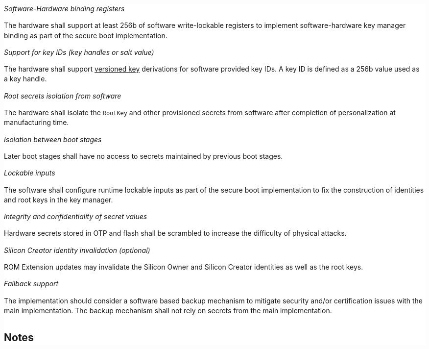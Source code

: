 _Software-Hardware binding registers_

The hardware shall support at least 256b of software write-lockable registers to
implement software-hardware key manager binding as part of the secure boot
implementation.

_Support for key IDs (key handles or salt value)_

The hardware shall support [versioned key](#versioned-key) derivations for
software provided key IDs. A key ID is defined as a 256b value used as a key
handle.

_Root secrets isolation from software_

The hardware shall isolate the `RootKey` and other provisioned secrets from
software after completion of personalization at manufacturing time.

_Isolation between boot stages_

Later boot stages shall have no access to secrets maintained by previous boot
stages.

_Lockable inputs_

The software shall configure runtime lockable inputs as part of the secure boot
implementation to fix the construction of identities and root keys in the key
manager.

_Integrity and confidentiality of secret values_

Hardware secrets stored in OTP and flash shall be scrambled to increase the
difficulty of physical attacks.

_Silicon Creator identity invalidation (optional)_

ROM Extension updates may invalidate the Silicon Owner and Silicon Creator
identities as well as the root keys.

_Fallback support_

The implementation should consider a software based backup mechanism to mitigate
security and/or certification issues with the main implementation. The backup
mechanism shall not rely on secrets from the main implementation.



## Notes

[^1]: The Silicon Creator is the logical entity, or logical collection of
    entities that manufactures, packages, tests and provisions the chip with
    its first identity.

[^2]: [Recommendation for Cryptographic Key Generation](https://nvlpubs.nist.gov/nistpubs/SpecialPublications/NIST.SP.800-133r2.pdf)
    (NIST SP 800-133r2).

[^3]: Security strengths for PRF functions as documented in:
    [Recommendation for Key-Derivation Methods in Key-Establishment Schemes](https://nvlpubs.nist.gov/nistpubs/SpecialPublications/NIST.SP.800-56Cr1.pdf)
    (NIST 800-56Cr1)

[^4]: <a href="https://www.sogis.eu/documents/cc/crypto/SOGIS-Agreed-Cryptographic-Mechanisms-1.1.pdf">SOG-IS
    Crypto Working Group SOG-IS Crypto Evaluation Scheme Agreed Cryptographic Mechanisms</a>
